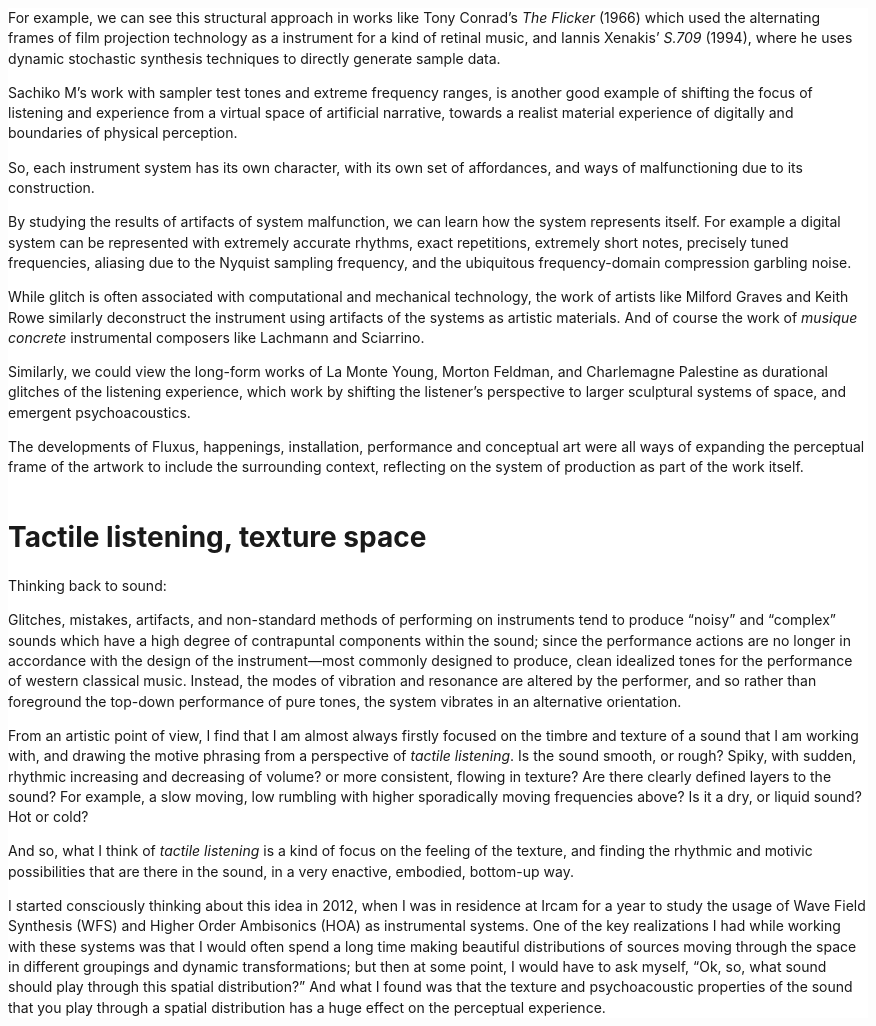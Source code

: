 For example, we can see this structural approach in works like Tony Conrad’s *The Flicker* (1966) which used the alternating frames of film projection technology as a instrument for a kind of retinal music, and Iannis Xenakis’ *S.709* (1994), where he uses dynamic stochastic synthesis techniques to directly generate sample data. 
 
Sachiko M’s work with sampler test tones and extreme frequency ranges, is another good example of shifting the focus of listening and experience from a virtual space of artificial narrative, towards a realist material experience of digitally and boundaries of physical perception.

So, each instrument system has its own character, with its own set of affordances, and ways of malfunctioning due to its construction.

By studying the results of artifacts of system malfunction, we can learn how the system represents itself. For example a digital system can be represented with extremely accurate rhythms, exact repetitions, extremely short notes, precisely tuned frequencies, aliasing due to the Nyquist sampling frequency, and the ubiquitous frequency-domain compression garbling noise.

While glitch is often associated with computational and mechanical technology, the work of artists like Milford Graves and Keith Rowe similarly deconstruct the instrument using artifacts of the systems as artistic materials. And of course the work of *musique concrete* instrumental composers like Lachmann and Sciarrino.

Similarly, we could view the long-form works of La Monte Young, Morton Feldman, and Charlemagne Palestine as durational glitches of the listening experience, which work by shifting the listener’s perspective to larger sculptural systems of space, and emergent psychoacoustics.

The developments of Fluxus, happenings, installation, performance and conceptual art were all ways of expanding the perceptual frame of the artwork to include the surrounding context, reflecting on the system of production as part of the work itself.

# Tactile listening, texture space

Thinking back to sound: 

Glitches, mistakes, artifacts, and non-standard methods of performing on instruments tend to produce “noisy” and “complex” sounds which have a high degree of contrapuntal components within the sound; since the performance actions are no longer in accordance with the design of the instrument—most commonly designed to produce, clean idealized tones for the performance of western classical music. Instead, the modes of vibration and resonance are altered by the performer, and so rather than foreground the top-down performance of pure tones, the system vibrates in an alternative orientation.

From an artistic point of view, I find that I am almost always firstly focused on the timbre and texture of a sound that I am working with, and drawing the motive phrasing from a perspective of *tactile listening*. Is the sound smooth, or rough? Spiky, with sudden, rhythmic increasing and decreasing of volume? or more consistent, flowing in texture? Are there clearly defined layers to the sound? For example, a slow moving, low rumbling with higher sporadically moving frequencies above? Is it a dry, or liquid sound? Hot or cold?

And so, what I think of *tactile listening* is a kind of focus on the feeling of the texture, and finding the rhythmic and motivic possibilities that are there in the sound, in a very enactive, embodied, bottom-up way.

I started consciously thinking about this idea in 2012, when I was in residence at Ircam for a year to study the usage of Wave Field Synthesis (WFS) and Higher Order Ambisonics (HOA) as instrumental systems. One of the key realizations I had while working with these systems was that I would often spend a long time making beautiful distributions of sources moving through the space in different groupings and dynamic transformations; but then at some point, I would have to ask myself, “Ok, so, what sound should play through this spatial distribution?” And what I found was that the texture and psychoacoustic properties of the sound that you play through a spatial distribution has a huge effect on the perceptual experience.
